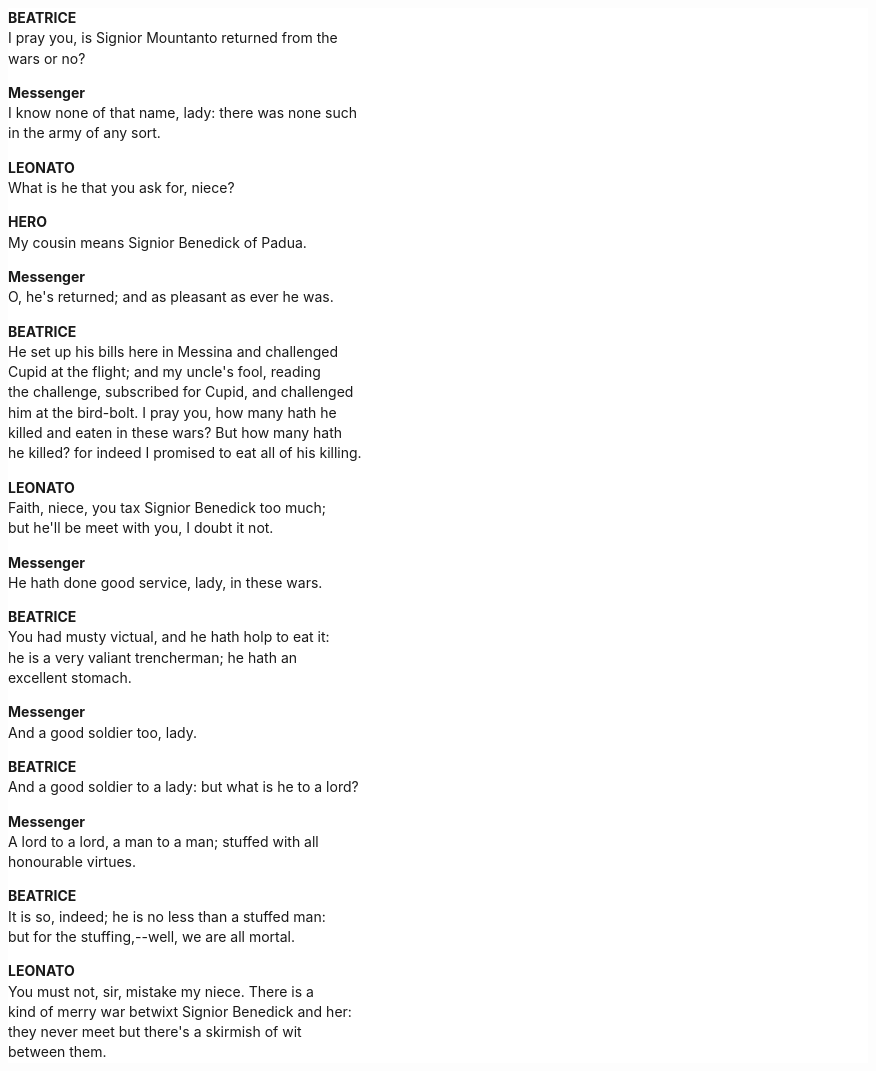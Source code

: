 **BEATRICE**  
I pray you, is Signior Mountanto returned from the  
wars or no?

**Messenger**  
I know none of that name, lady: there was none such  
in the army of any sort.

**LEONATO**  
What is he that you ask for, niece?

**HERO**  
My cousin means Signior Benedick of Padua.

**Messenger**  
O, he's returned; and as pleasant as ever he was.

**BEATRICE**  
He set up his bills here in Messina and challenged  
Cupid at the flight; and my uncle's fool, reading  
the challenge, subscribed for Cupid, and challenged  
him at the bird-bolt. I pray you, how many hath he  
killed and eaten in these wars? But how many hath  
he killed? for indeed I promised to eat all of his killing.

**LEONATO**  
Faith, niece, you tax Signior Benedick too much;  
but he'll be meet with you, I doubt it not.

**Messenger**  
He hath done good service, lady, in these wars.

**BEATRICE**  
You had musty victual, and he hath holp to eat it:  
he is a very valiant trencherman; he hath an  
excellent stomach.

**Messenger**  
And a good soldier too, lady.

**BEATRICE**  
And a good soldier to a lady: but what is he to a lord?

**Messenger**  
A lord to a lord, a man to a man; stuffed with all  
honourable virtues.

**BEATRICE**  
It is so, indeed; he is no less than a stuffed man:  
but for the stuffing,--well, we are all mortal.

**LEONATO**  
You must not, sir, mistake my niece. There is a  
kind of merry war betwixt Signior Benedick and her:  
they never meet but there's a skirmish of wit  
between them.
